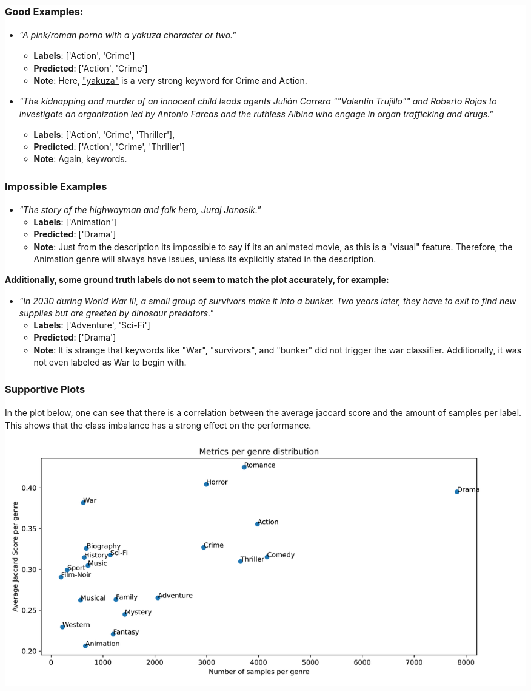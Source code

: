 
### Good Examples:
* *"A pink/roman porno with a yakuza character or two."*
  * **Labels**: ['Action', 'Crime']
  * **Predicted**: ['Action', 'Crime']
  * **Note**: Here, ["yakuza"](/images/feature_importance_Crime.png) is a very strong keyword for Crime and Action. 


* *"The kidnapping and murder of an innocent child leads agents Julián Carrera ""Valentín Trujillo"" and Roberto Rojas to investigate an organization led by Antonio Farcas and the ruthless Albina who engage in organ trafficking and drugs."*
  * **Labels**: ['Action', 'Crime', 'Thriller'],
  * **Predicted**: ['Action', 'Crime', 'Thriller']
  * **Note**: Again, keywords.

### Impossible Examples

* *"The story of the highwayman and folk hero, Juraj Janosik."*
  * **Labels**: ['Animation']
  * **Predicted**: ['Drama']
  * **Note**: Just from the description its impossible to say if its an animated movie, as this is a "visual" feature. Therefore, the Animation genre will always have issues, unless its explicitly stated in the description. 

**Additionally, some ground truth labels do not seem to match the plot accurately, for example:**

* *"In 2030 during World War III, a small group of survivors make it into a bunker. Two years later, they have to exit to find new supplies but are greeted by dinosaur predators."*
  * **Labels**: ['Adventure', 'Sci-Fi']
  * **Predicted**: ['Drama']
  * **Note**: It is strange that keywords like "War", "survivors", and "bunker" did not trigger the war classifier. Additionally, it was not even labeled as War to begin with.


### Supportive Plots
In the plot below, one can see that there is a correlation between the average jaccard score and the amount of samples per label. This shows that the class imbalance has a strong effect on the performance.
<p>
  <img src="./images/metrics_per_genre_distribution_lr.svg" width="800" />
</p>
